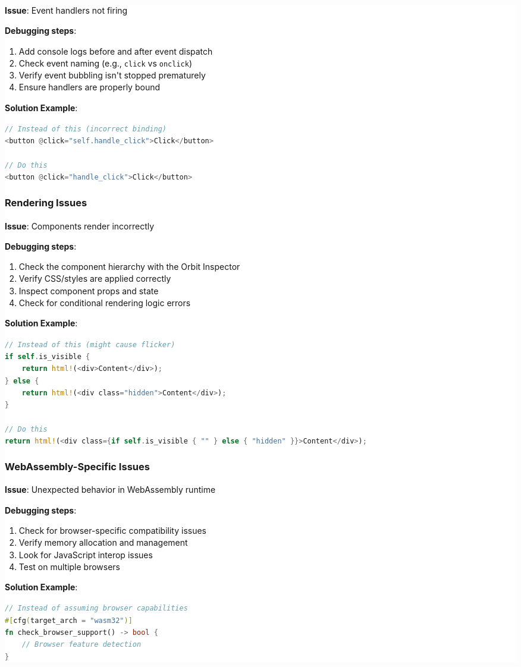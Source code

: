 **Issue**: Event handlers not firing

**Debugging steps**:
1. Add console logs before and after event dispatch
2. Check event naming (e.g., `click` vs `onclick`)
3. Verify event bubbling isn't stopped prematurely
4. Ensure handlers are properly bound

**Solution Example**:
```rust
// Instead of this (incorrect binding)
<button @click="self.handle_click">Click</button>

// Do this
<button @click="handle_click">Click</button>
```

### Rendering Issues

**Issue**: Components render incorrectly

**Debugging steps**:
1. Check the component hierarchy with the Orbit Inspector
2. Verify CSS/styles are applied correctly
3. Inspect component props and state
4. Check for conditional rendering logic errors

**Solution Example**:
```rust
// Instead of this (might cause flicker)
if self.is_visible {
    return html!(<div>Content</div>);
} else {
    return html!(<div class="hidden">Content</div>);
}

// Do this
return html!(<div class={if self.is_visible { "" } else { "hidden" }}>Content</div>);
```

### WebAssembly-Specific Issues

**Issue**: Unexpected behavior in WebAssembly runtime

**Debugging steps**:
1. Check for browser-specific compatibility issues
2. Verify memory allocation and management
3. Look for JavaScript interop issues
4. Test on multiple browsers

**Solution Example**:
```rust
// Instead of assuming browser capabilities
#[cfg(target_arch = "wasm32")]
fn check_browser_support() -> bool {
    // Browser feature detection
}
```
